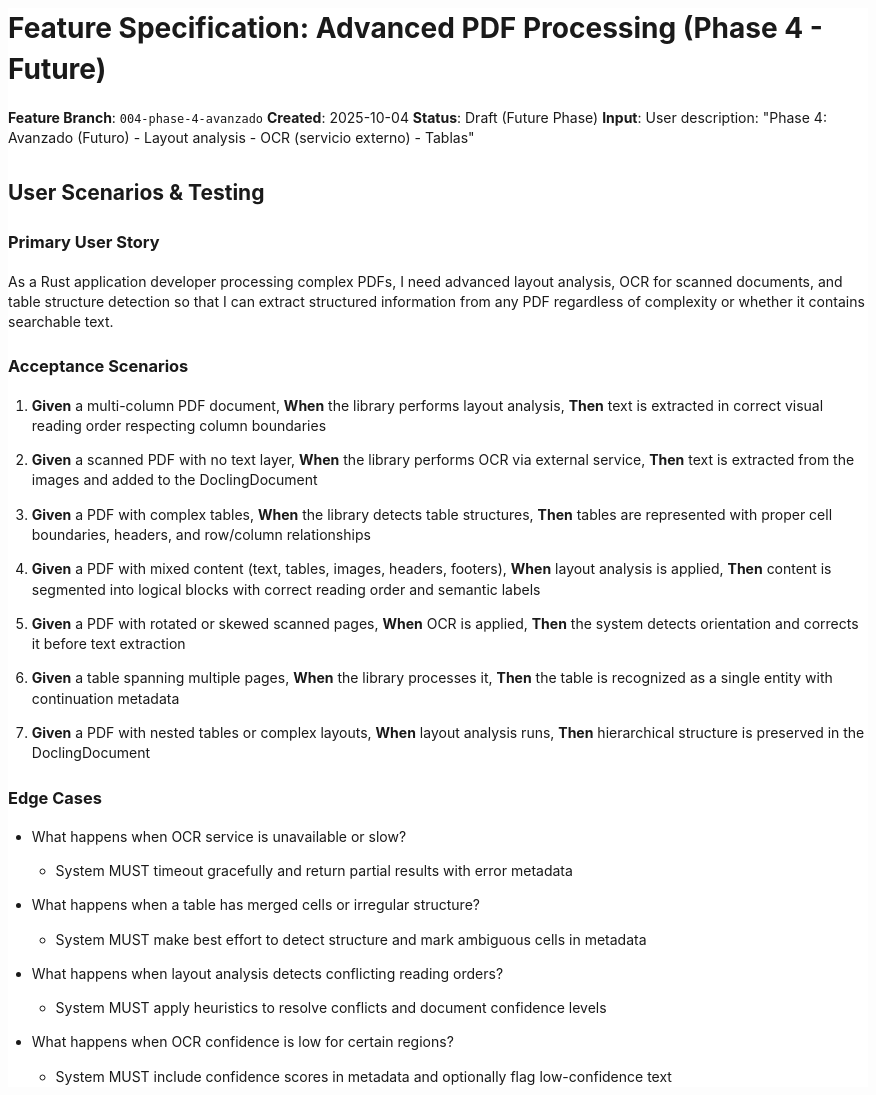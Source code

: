 # Feature Specification: Advanced PDF Processing (Phase 4 - Future)

**Feature Branch**: `004-phase-4-avanzado`
**Created**: 2025-10-04
**Status**: Draft (Future Phase)
**Input**: User description: "Phase 4: Avanzado (Futuro) - Layout analysis - OCR (servicio externo) - Tablas"

## User Scenarios & Testing

### Primary User Story
As a Rust application developer processing complex PDFs, I need advanced layout analysis, OCR for scanned documents, and table structure detection so that I can extract structured information from any PDF regardless of complexity or whether it contains searchable text.

### Acceptance Scenarios

1. **Given** a multi-column PDF document, **When** the library performs layout analysis, **Then** text is extracted in correct visual reading order respecting column boundaries

2. **Given** a scanned PDF with no text layer, **When** the library performs OCR via external service, **Then** text is extracted from the images and added to the DoclingDocument

3. **Given** a PDF with complex tables, **When** the library detects table structures, **Then** tables are represented with proper cell boundaries, headers, and row/column relationships

4. **Given** a PDF with mixed content (text, tables, images, headers, footers), **When** layout analysis is applied, **Then** content is segmented into logical blocks with correct reading order and semantic labels

5. **Given** a PDF with rotated or skewed scanned pages, **When** OCR is applied, **Then** the system detects orientation and corrects it before text extraction

6. **Given** a table spanning multiple pages, **When** the library processes it, **Then** the table is recognized as a single entity with continuation metadata

7. **Given** a PDF with nested tables or complex layouts, **When** layout analysis runs, **Then** hierarchical structure is preserved in the DoclingDocument

### Edge Cases

- What happens when OCR service is unavailable or slow?
  - System MUST timeout gracefully and return partial results with error metadata

- What happens when a table has merged cells or irregular structure?
  - System MUST make best effort to detect structure and mark ambiguous cells in metadata

- What happens when layout analysis detects conflicting reading orders?
  - System MUST apply heuristics to resolve conflicts and document confidence levels

- What happens when OCR confidence is low for certain regions?
  - System MUST include confidence scores in metadata and optionally flag low-confidence text

